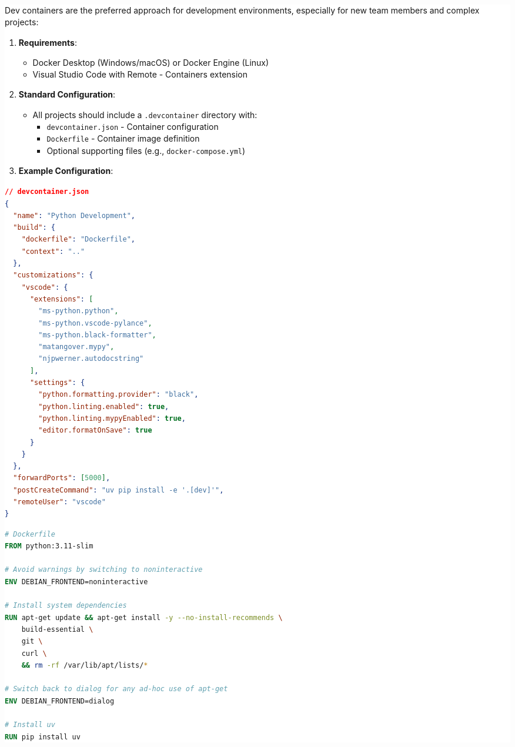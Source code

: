 Dev containers are the preferred approach for development environments, especially for new team members and complex projects:

1. **Requirements**:
   * Docker Desktop (Windows/macOS) or Docker Engine (Linux)
   * Visual Studio Code with Remote - Containers extension

2. **Standard Configuration**:
   * All projects should include a `.devcontainer` directory with:
     * `devcontainer.json` - Container configuration
     * `Dockerfile` - Container image definition
     * Optional supporting files (e.g., `docker-compose.yml`)

3. **Example Configuration**:

```json
// devcontainer.json
{
  "name": "Python Development",
  "build": {
    "dockerfile": "Dockerfile",
    "context": ".."
  },
  "customizations": {
    "vscode": {
      "extensions": [
        "ms-python.python",
        "ms-python.vscode-pylance",
        "ms-python.black-formatter",
        "matangover.mypy",
        "njpwerner.autodocstring"
      ],
      "settings": {
        "python.formatting.provider": "black",
        "python.linting.enabled": true,
        "python.linting.mypyEnabled": true,
        "editor.formatOnSave": true
      }
    }
  },
  "forwardPorts": [5000],
  "postCreateCommand": "uv pip install -e '.[dev]'",
  "remoteUser": "vscode"
}
```

```dockerfile
# Dockerfile
FROM python:3.11-slim

# Avoid warnings by switching to noninteractive
ENV DEBIAN_FRONTEND=noninteractive

# Install system dependencies
RUN apt-get update && apt-get install -y --no-install-recommends \
    build-essential \
    git \
    curl \
    && rm -rf /var/lib/apt/lists/*

# Switch back to dialog for any ad-hoc use of apt-get
ENV DEBIAN_FRONTEND=dialog

# Install uv
RUN pip install uv

```